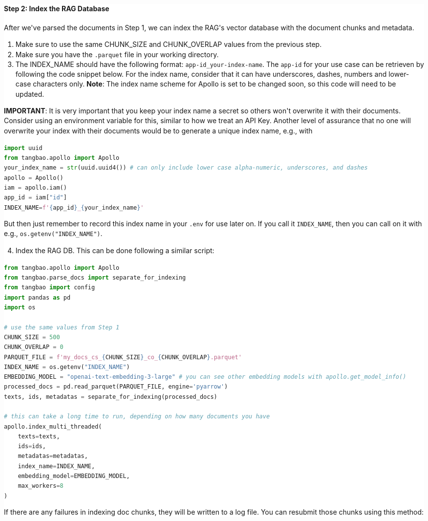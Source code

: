 #### Step 2: Index the RAG Database

After we've parsed the documents in Step 1, we can index the RAG's vector database with the
document chunks and metadata.

1. Make sure to use the same CHUNK_SIZE and CHUNK_OVERLAP values from the previous step.
2. Make sure you have the `.parquet` file in your working directory.
3. The INDEX_NAME should have the following format: `app-id_your-index-name`. 
The `app-id` for your use case can be retrieven by following the code snippet below. 
For the index name, consider that it can have underscores, dashes, numbers and lower-case characters only. 
**Note**: The index name scheme for Apollo is set to be changed soon, so this code will need to be updated.

**IMPORTANT**: It is very important that you keep your index name a secret so others won't overwrite it with their documents. 
Consider using an environment variable for this, similar to how we treat an API Key. Another level of assurance that no one 
will overwrite your index with their documents would be to generate a unique index name, e.g., with

```python
import uuid
from tangbao.apollo import Apollo
your_index_name = str(uuid.uuid4()) # can only include lower case alpha-numeric, underscores, and dashes
apollo = Apollo()
iam = apollo.iam()
app_id = iam["id"]
INDEX_NAME=f'{app_id}_{your_index_name}'
```
But then just remember to record this index name in your `.env` for use later on. If you call it `INDEX_NAME`, then
you can call on it with e.g., `os.getenv("INDEX_NAME")`.

4. Index the RAG DB. This can be done following a similar script:

```python
from tangbao.apollo import Apollo
from tangbao.parse_docs import separate_for_indexing
from tangbao import config
import pandas as pd
import os

# use the same values from Step 1
CHUNK_SIZE = 500 
CHUNK_OVERLAP = 0
PARQUET_FILE = f'my_docs_cs_{CHUNK_SIZE}_co_{CHUNK_OVERLAP}.parquet'
INDEX_NAME = os.getenv("INDEX_NAME")
EMBEDDING_MODEL = "openai-text-embedding-3-large" # you can see other embedding models with apollo.get_model_info()
processed_docs = pd.read_parquet(PARQUET_FILE, engine='pyarrow')
texts, ids, metadatas = separate_for_indexing(processed_docs)

# this can take a long time to run, depending on how many documents you have
apollo.index_multi_threaded(
    texts=texts, 
    ids=ids,
    metadatas=metadatas, 
    index_name=INDEX_NAME,
    embedding_model=EMBEDDING_MODEL,
    max_workers=8
)
```
If there are any failures in indexing doc chunks, they will be written to a log file. You can resubmit those chunks using this method:
